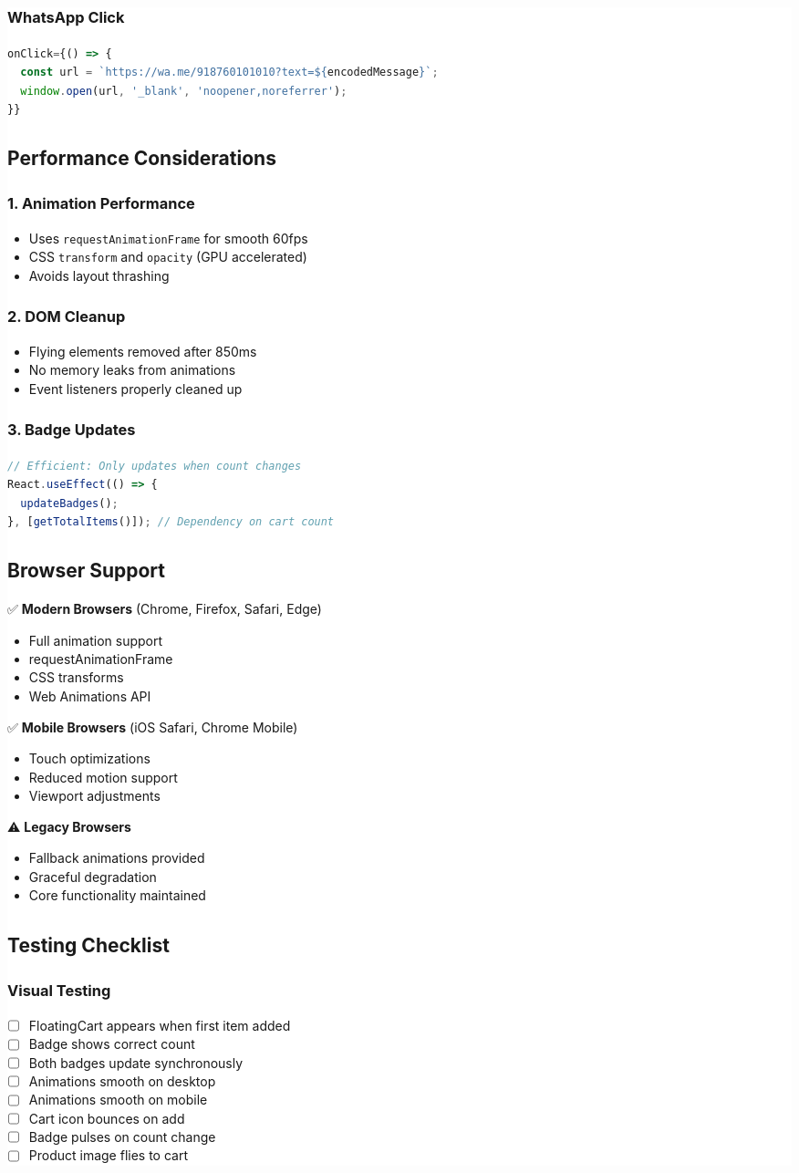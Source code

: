 ### WhatsApp Click
```javascript
onClick={() => {
  const url = `https://wa.me/918760101010?text=${encodedMessage}`;
  window.open(url, '_blank', 'noopener,noreferrer');
}}
```

## Performance Considerations

### 1. Animation Performance
- Uses `requestAnimationFrame` for smooth 60fps
- CSS `transform` and `opacity` (GPU accelerated)
- Avoids layout thrashing

### 2. DOM Cleanup
- Flying elements removed after 850ms
- No memory leaks from animations
- Event listeners properly cleaned up

### 3. Badge Updates
```javascript
// Efficient: Only updates when count changes
React.useEffect(() => {
  updateBadges();
}, [getTotalItems()]); // Dependency on cart count
```

## Browser Support

✅ **Modern Browsers** (Chrome, Firefox, Safari, Edge)
- Full animation support
- requestAnimationFrame
- CSS transforms
- Web Animations API

✅ **Mobile Browsers** (iOS Safari, Chrome Mobile)
- Touch optimizations
- Reduced motion support
- Viewport adjustments

⚠️ **Legacy Browsers**
- Fallback animations provided
- Graceful degradation
- Core functionality maintained

## Testing Checklist

### Visual Testing
- [ ] FloatingCart appears when first item added
- [ ] Badge shows correct count
- [ ] Both badges update synchronously
- [ ] Animations smooth on desktop
- [ ] Animations smooth on mobile
- [ ] Cart icon bounces on add
- [ ] Badge pulses on count change
- [ ] Product image flies to cart

